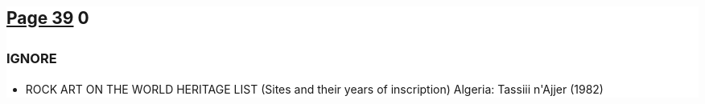 ## [Page 39](111392engo.pdf#page=39) 0

### IGNORE

- ROCK ART ON THE WORLD HERITAGE LIST 
(Sites and their years of inscription) 
Algeria: Tassiii n'Ajjer (1982) 
